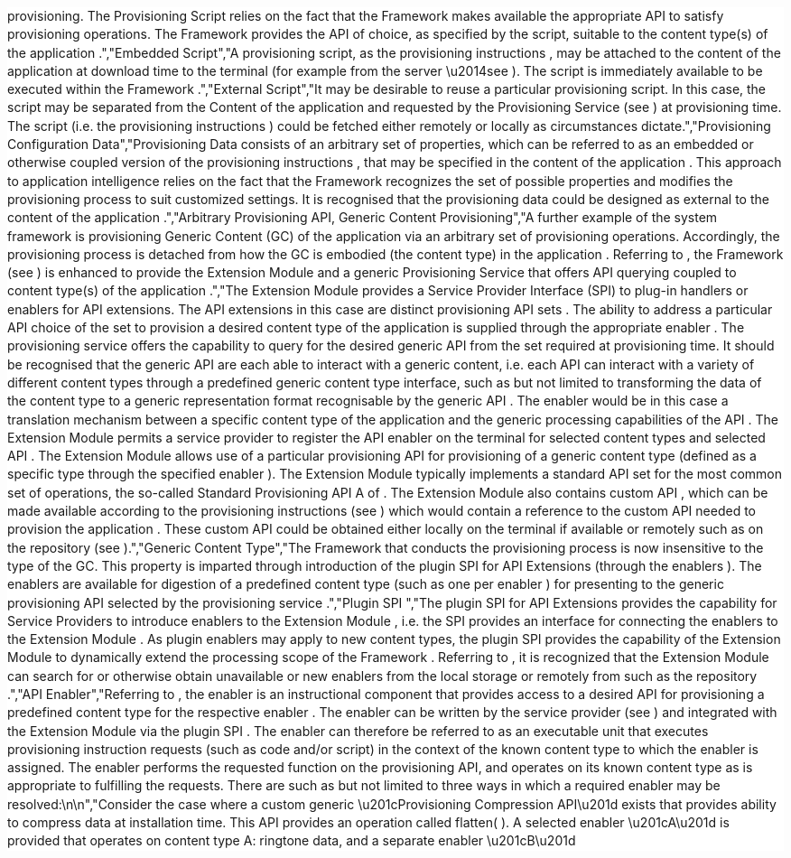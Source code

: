 provisioning. The Provisioning Script relies on the fact that the Framework  makes available the appropriate API  to satisfy provisioning operations. The Framework  provides the API  of choice, as specified by the script, suitable to the content type(s) of the application .","Embedded Script","A provisioning script, as the provisioning instructions , may be attached to the content of the application  at download time to the terminal  (for example from the server \u2014see ). The script is immediately available to be executed within the Framework .","External Script","It may be desirable to reuse a particular provisioning script. In this case, the script may be separated from the Content of the application  and requested by the Provisioning Service  (see ) at provisioning time. The script (i.e. the provisioning instructions ) could be fetched either remotely or locally as circumstances dictate.","Provisioning Configuration Data","Provisioning Data consists of an arbitrary set of properties, which can be referred to as an embedded or otherwise coupled version of the provisioning instructions , that may be specified in the content of the application . This approach to application  intelligence relies on the fact that the Framework  recognizes the set of possible properties and modifies the provisioning process to suit customized settings. It is recognised that the provisioning data could be designed as external to the content of the application .","Arbitrary Provisioning API, Generic Content Provisioning","A further example of the system framework  is provisioning Generic Content (GC) of the application  via an arbitrary set of provisioning operations. Accordingly, the provisioning process is detached from how the GC is embodied (the content type) in the application . Referring to , the Framework  (see ) is enhanced to provide the Extension Module  and a generic Provisioning Service  that offers API querying coupled to content type(s) of the application .","The Extension Module  provides a Service Provider Interface (SPI)  to plug-in handlers or enablers  for API extensions. The API extensions in this case are distinct provisioning API sets . The ability to address a particular API choice of the set  to provision a desired content type of the application  is supplied through the appropriate enabler . The provisioning service  offers the capability to query for the desired generic API from the set  required at provisioning time. It should be recognised that the generic API  are each able to interact with a generic content, i.e. each API  can interact with a variety of different content types through a predefined generic content type interface, such as but not limited to transforming the data of the content type to a generic representation format recognisable by the generic API . The enabler  would be in this case a translation mechanism between a specific content type of the application  and the generic processing capabilities of the API . The Extension Module  permits a service provider to register the API enabler  on the terminal  for selected content types and selected API . The Extension Module  allows use of a particular provisioning API  for provisioning of a generic content type (defined as a specific type through the specified enabler ). The Extension Module  typically implements a standard API set  for the most common set of operations, the so-called Standard Provisioning API A of . The Extension Module  also contains custom API , which can be made available according to the provisioning instructions  (see ) which would contain a reference to the custom API  needed to provision the application . These custom API  could be obtained either locally on the terminal  if available or remotely such as on the repository  (see ).","Generic Content Type","The Framework  that conducts the provisioning process is now insensitive to the type of the GC. This property is imparted through introduction of the plugin SPI  for API Extensions (through the enablers ). The enablers  are available for digestion of a predefined content type (such as one per enabler ) for presenting to the generic provisioning API  selected by the provisioning service .","Plugin SPI ","The plugin SPI  for API Extensions provides the capability for Service Providers to introduce enablers  to the Extension Module , i.e. the SPI  provides an interface for connecting the enablers  to the Extension Module . As plugin enablers  may apply to new content types, the plugin SPI  provides the capability of the Extension Module  to dynamically extend the processing scope of the Framework . Referring to , it is recognized that the Extension Module  can search for or otherwise obtain unavailable or new enablers  from the local storage  or remotely from such as the repository .","API Enabler","Referring to , the enabler  is an instructional component that provides access to a desired API  for provisioning a predefined content type for the respective enabler . The enabler can be written by the service provider  (see ) and integrated with the Extension Module  via the plugin SPI . The enabler  can therefore be referred to as an executable unit that executes provisioning instruction requests (such as code and\/or script) in the context of the known content type to which the enabler  is assigned. The enabler  performs the requested function on the provisioning API, and operates on its known content type as is appropriate to fulfilling the requests. There are such as but not limited to three ways in which a required enabler  may be resolved:\n\n","Consider the case where a custom generic \u201cProvisioning Compression API\u201d  exists that provides ability to compress data at installation time. This API  provides an operation called flatten( ). A selected enabler \u201cA\u201d is provided that operates on content type A: ringtone data, and a separate enabler \u201cB\u201d